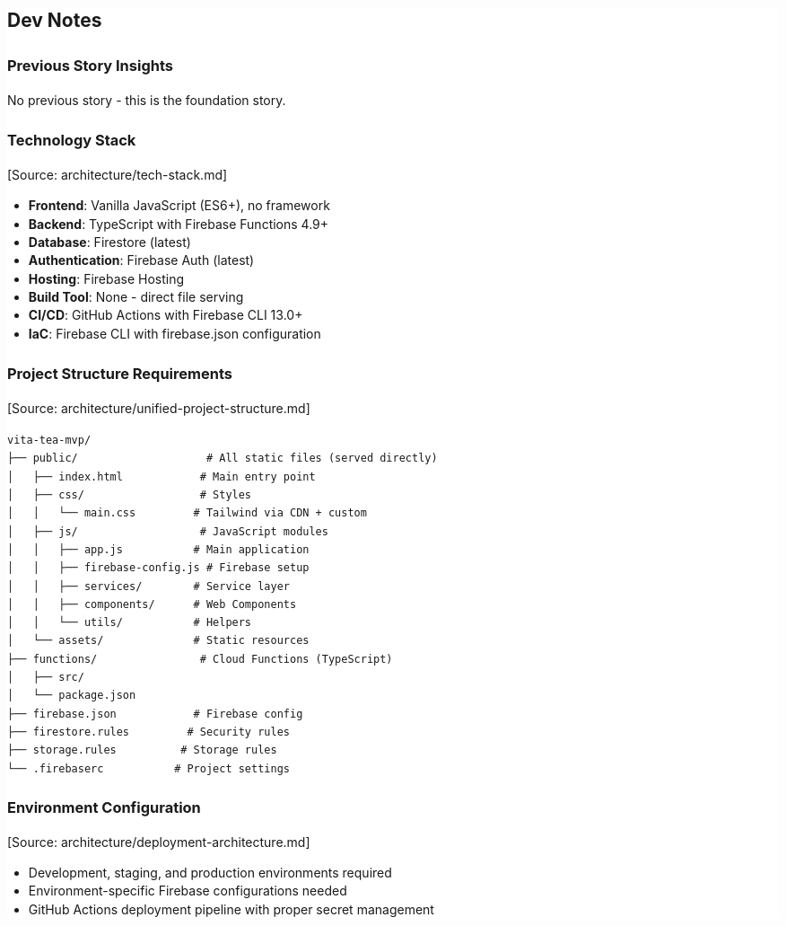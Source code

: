 ## Dev Notes

### Previous Story Insights

No previous story - this is the foundation story.

### Technology Stack

[Source: architecture/tech-stack.md]

- **Frontend**: Vanilla JavaScript (ES6+), no framework
- **Backend**: TypeScript with Firebase Functions 4.9+
- **Database**: Firestore (latest)
- **Authentication**: Firebase Auth (latest)
- **Hosting**: Firebase Hosting
- **Build Tool**: None - direct file serving
- **CI/CD**: GitHub Actions with Firebase CLI 13.0+
- **IaC**: Firebase CLI with firebase.json configuration

### Project Structure Requirements

[Source: architecture/unified-project-structure.md]

```
vita-tea-mvp/
├── public/                    # All static files (served directly)
│   ├── index.html            # Main entry point
│   ├── css/                  # Styles
│   │   └── main.css         # Tailwind via CDN + custom
│   ├── js/                   # JavaScript modules
│   │   ├── app.js           # Main application
│   │   ├── firebase-config.js # Firebase setup
│   │   ├── services/        # Service layer
│   │   ├── components/      # Web Components
│   │   └── utils/           # Helpers
│   └── assets/              # Static resources
├── functions/                # Cloud Functions (TypeScript)
│   ├── src/
│   └── package.json
├── firebase.json            # Firebase config
├── firestore.rules         # Security rules
├── storage.rules          # Storage rules
└── .firebaserc           # Project settings
```

### Environment Configuration

[Source: architecture/deployment-architecture.md]

- Development, staging, and production environments required
- Environment-specific Firebase configurations needed
- GitHub Actions deployment pipeline with proper secret management
